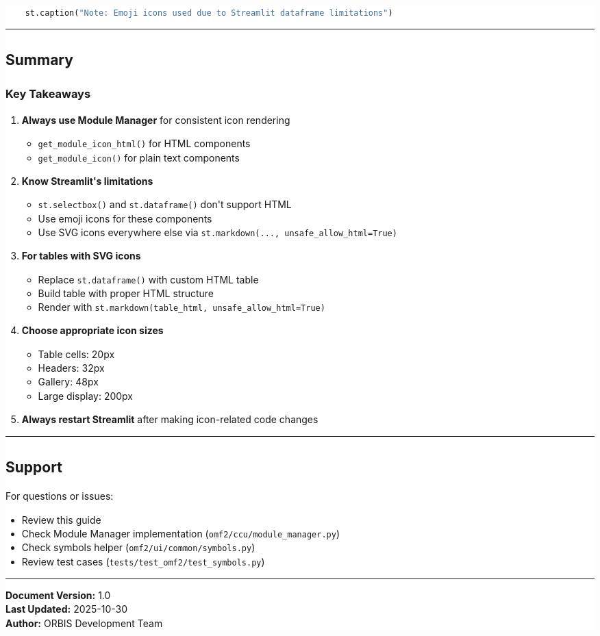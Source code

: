 ```python
    st.caption("Note: Emoji icons used due to Streamlit dataframe limitations")
```

---

## Summary

### Key Takeaways

1. **Always use Module Manager** for consistent icon rendering
   - `get_module_icon_html()` for HTML components
   - `get_module_icon()` for plain text components

2. **Know Streamlit's limitations**
   - `st.selectbox()` and `st.dataframe()` don't support HTML
   - Use emoji icons for these components
   - Use SVG icons everywhere else via `st.markdown(..., unsafe_allow_html=True)`

3. **For tables with SVG icons**
   - Replace `st.dataframe()` with custom HTML table
   - Build table with proper HTML structure
   - Render with `st.markdown(table_html, unsafe_allow_html=True)`

4. **Choose appropriate icon sizes**
   - Table cells: 20px
   - Headers: 32px
   - Gallery: 48px
   - Large display: 200px

5. **Always restart Streamlit** after making icon-related code changes

---

## Support

For questions or issues:
- Review this guide
- Check Module Manager implementation (`omf2/ccu/module_manager.py`)
- Check symbols helper (`omf2/ui/common/symbols.py`)
- Review test cases (`tests/test_omf2/test_symbols.py`)

---

**Document Version:** 1.0  
**Last Updated:** 2025-10-30  
**Author:** ORBIS Development Team
